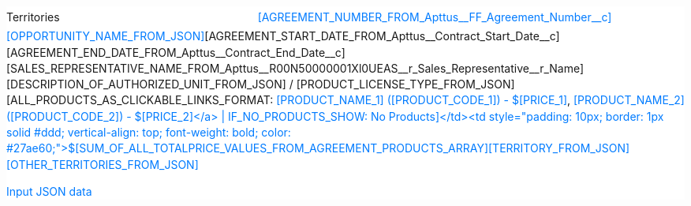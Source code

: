 Territories</th></tr></thead><tbody><tr style="background-color: #f9f9f9;" onmouseover="this.style.backgroundColor='#f0f8ff'" onmouseout="this.style.backgroundColor='#f9f9f9'"><td style="padding: 10px; border: 1px solid #ddd; vertical-align: top;"><span style="font-weight: bold; padding: 4px 8px; border-radius: 4px; color: white; text-align: center; background-color: [#e74c3c_FOR_OF&L_OR_#27ae60_FOR_PS]; display: inline-block;">[AGREEMENT_TYPE_FROM_JSON]</span></td><td style="padding: 10px; border: 1px solid #ddd; vertical-align: top;"><a href="/[AGREEMENT_ID_FROM_JSON]" target="_blank" style="color: #007bff; text-decoration: none;">[AGREEMENT_NUMBER_FROM_Apttus__FF_Agreement_Number__c]</a></td><td style="padding: 10px; border: 1px solid #ddd; vertical-align: top;"><a href="/[OPPORTUNITY_ID_FROM_JSON]" target="_blank" style="color: #007bff; text-decoration: none;">[OPPORTUNITY_NAME_FROM_JSON]</a></td><td style="padding: 10px; border: 1px solid #ddd; vertical-align: top;">[AGREEMENT_START_DATE_FROM_Apttus__Contract_Start_Date__c]</td><td style="padding: 10px; border: 1px solid #ddd; vertical-align: top;">[AGREEMENT_END_DATE_FROM_Apttus__Contract_End_Date__c]</td><td style="padding: 10px; border: 1px solid #ddd; vertical-align: top;">[SALES_REPRESENTATIVE_NAME_FROM_Apttus__R00N50000001Xl0UEAS__r_Sales_Representative__r_Name]</td><td style="padding: 10px; border: 1px solid #ddd; vertical-align: top;">[DESCRIPTION_OF_AUTHORIZED_UNIT_FROM_JSON] / [PRODUCT_LICENSE_TYPE_FROM_JSON]</td><td style="padding: 10px; border: 1px solid #ddd; vertical-align: top; font-size: 0.9em; line-height: 1.4;">[ALL_PRODUCTS_AS_CLICKABLE_LINKS_FORMAT: <a href="/[PRODUCT_ID_1]" target="_blank" style="color: #007bff; text-decoration: none;">[PRODUCT_NAME_1] ([PRODUCT_CODE_1]) - $[PRICE_1]</a>, <a href="/[PRODUCT_ID_2]" target="_blank" style="color: #007bff; text-decoration: none;">[PRODUCT_NAME_2] ([PRODUCT_CODE_2]) - $[PRICE_2]</a> | IF_NO_PRODUCTS_SHOW: No Products]</td><td style="padding: 10px; border: 1px solid #ddd; vertical-align: top; font-weight: bold; color: #27ae60;">$[SUM_OF_ALL_TOTALPRICE_VALUES_FROM_AGREEMENT_PRODUCTS_ARRAY]</td><td style="padding: 10px; border: 1px solid #ddd; vertical-align: top;">[TERRITORY_FROM_JSON]</td><td style="padding: 10px; border: 1px solid #ddd; vertical-align: top;">[OTHER_TERRITORIES_FROM_JSON]</td></tr></tbody></table></div></div></div></body></html>


Input JSON data